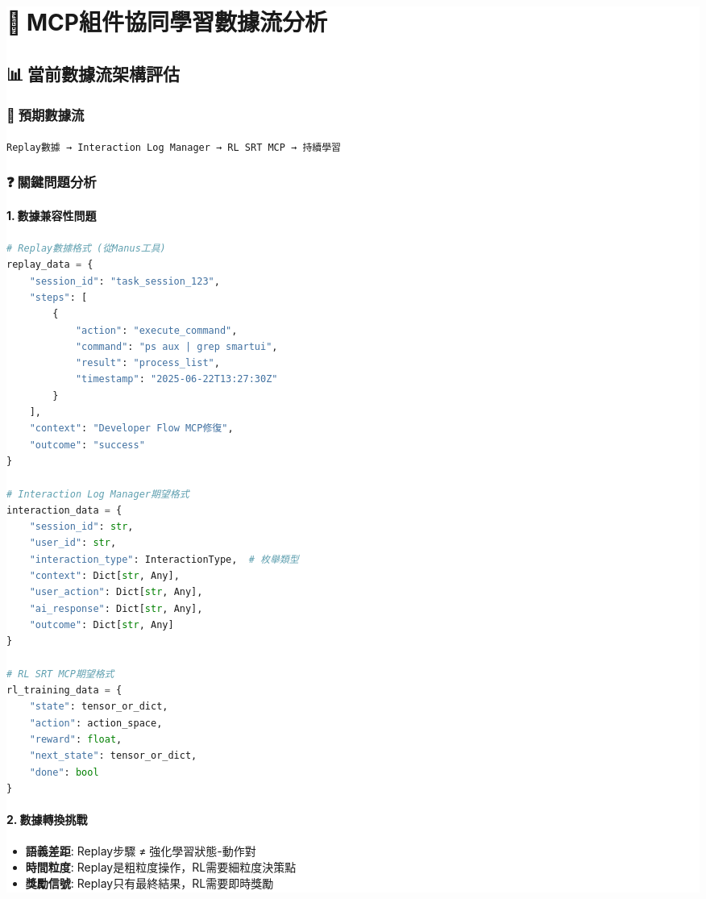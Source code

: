 # 🔄 MCP組件協同學習數據流分析

## 📊 **當前數據流架構評估**

### 🎯 **預期數據流**
```
Replay數據 → Interaction Log Manager → RL SRT MCP → 持續學習
```

### ❓ **關鍵問題分析**

#### 1. **數據兼容性問題**
```python
# Replay數據格式 (從Manus工具)
replay_data = {
    "session_id": "task_session_123",
    "steps": [
        {
            "action": "execute_command", 
            "command": "ps aux | grep smartui",
            "result": "process_list",
            "timestamp": "2025-06-22T13:27:30Z"
        }
    ],
    "context": "Developer Flow MCP修復",
    "outcome": "success"
}

# Interaction Log Manager期望格式
interaction_data = {
    "session_id": str,
    "user_id": str,
    "interaction_type": InteractionType,  # 枚舉類型
    "context": Dict[str, Any],
    "user_action": Dict[str, Any],
    "ai_response": Dict[str, Any],
    "outcome": Dict[str, Any]
}

# RL SRT MCP期望格式
rl_training_data = {
    "state": tensor_or_dict,
    "action": action_space,
    "reward": float,
    "next_state": tensor_or_dict,
    "done": bool
}
```

#### 2. **數據轉換挑戰**
- **語義差距**: Replay步驟 ≠ 強化學習狀態-動作對
- **時間粒度**: Replay是粗粒度操作，RL需要細粒度決策點
- **獎勵信號**: Replay只有最終結果，RL需要即時獎勵
